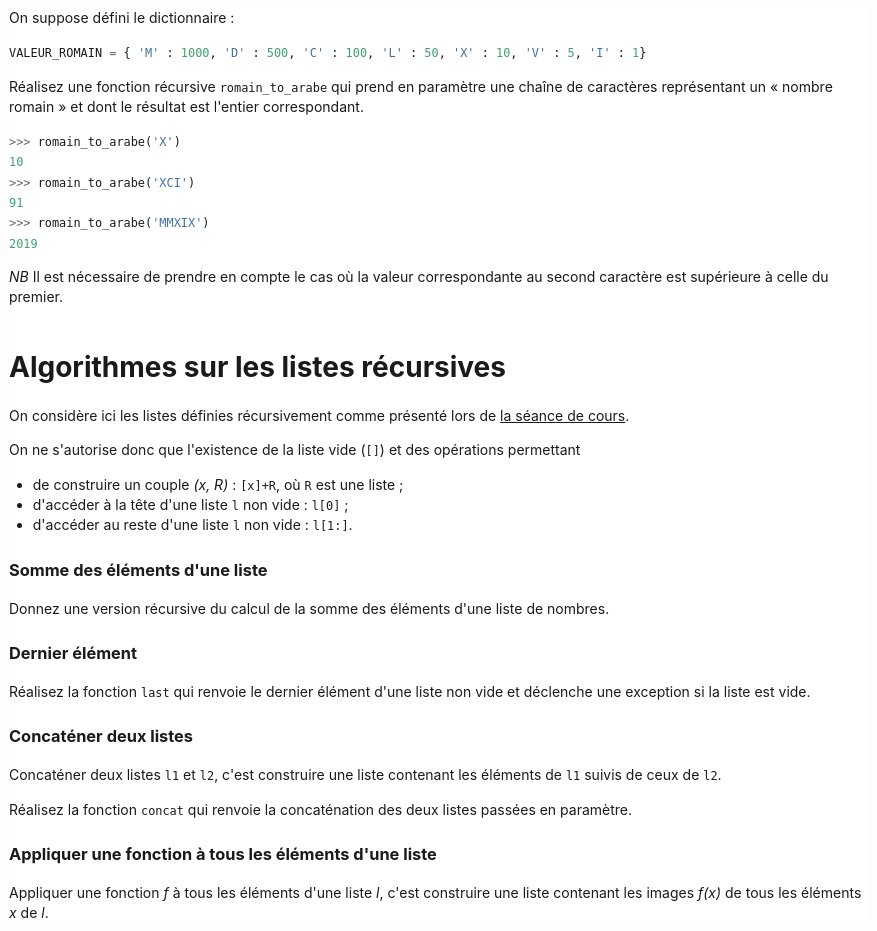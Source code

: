 On suppose défini le dictionnaire :
```python
VALEUR_ROMAIN = { 'M' : 1000, 'D' : 500, 'C' : 100, 'L' : 50, 'X' : 10, 'V' : 5, 'I' : 1}
```

Réalisez une fonction récursive `romain_to_arabe` qui prend en
paramètre une chaîne de caractères représentant un « nombre romain »
et dont le résultat est l'entier correspondant.

```python
>>> romain_to_arabe('X')
10
>>> romain_to_arabe('XCI')
91
>>> romain_to_arabe('MMXIX')
2019
```

*NB* Il est nécessaire de prendre en compte le cas où la valeur
 correspondante au second caractère est supérieure à celle du premier.

Algorithmes sur les listes récursives
=====================================

On considère ici les listes définies récursivement comme présenté lors de [la séance de cours](https://gitlab-fil.univ-lille.fr/diu-eil-lil/portail/tree/master/bloc1/recursivite#structures-r%C3%A9cursives-1).

On ne s'autorise donc que l'existence de la liste vide (`[]`) et des opérations permettant

- de construire un couple *(x, R)* : `[x]+R`, où `R` est une liste ;
 - d'accéder à la tête d'une liste `l` non vide : `l[0]` ;
 - d'accéder au reste d'une liste `l` non vide : `l[1:]`.


### Somme des éléments d'une liste

Donnez une version récursive du calcul de la somme des éléments d'une
liste de nombres.


### Dernier élément

Réalisez la fonction `last` qui renvoie le dernier élément d'une
liste non vide et déclenche une exception si la liste est vide.

### Concaténer deux listes

Concaténer deux listes `l1` et `l2`, c'est construire une liste contenant les éléments de `l1` suivis de ceux de `l2`.

Réalisez la fonction `concat` qui renvoie la concaténation des deux listes passées en paramètre.

### Appliquer une fonction à tous les éléments d'une liste

Appliquer une fonction *f* à tous les éléments d'une liste *l*, c'est construire une liste contenant les images *f(x)* de tous les éléments *x* de *l*.

